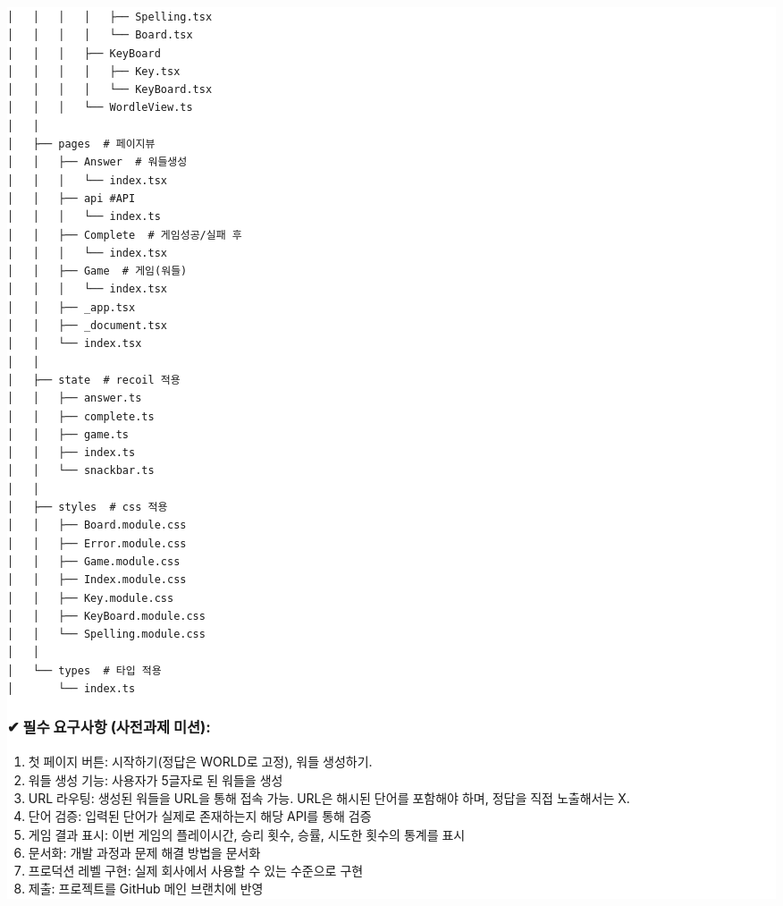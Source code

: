 ```
│   │   │   │   ├── Spelling.tsx
│   │   │   │   └── Board.tsx
│   │   │   ├── KeyBoard  
│   │   │   │   ├── Key.tsx
│   │   │   │   └── KeyBoard.tsx
│   │   │   └── WordleView.ts
│   │ 
│   ├── pages  # 페이지뷰
│   │   ├── Answer  # 워들생성
│   │   │   └── index.tsx
│   │   ├── api #API
│   │   │   └── index.ts
│   │   ├── Complete  # 게임성공/실패 후
│   │   │   └── index.tsx
│   │   ├── Game  # 게임(워들)
│   │   │   └── index.tsx 
│   │   ├── _app.tsx
│   │   ├── _document.tsx
│   │   └── index.tsx
│   │ 
│   ├── state  # recoil 적용
│   │   ├── answer.ts
│   │   ├── complete.ts
│   │   ├── game.ts
│   │   ├── index.ts
│   │   └── snackbar.ts
│   │
│   ├── styles  # css 적용
│   │   ├── Board.module.css
│   │   ├── Error.module.css
│   │   ├── Game.module.css
│   │   ├── Index.module.css
│   │   ├── Key.module.css
│   │   ├── KeyBoard.module.css
│   │   └── Spelling.module.css
│   │
│   └── types  # 타입 적용
│       └── index.ts       
```


### ✔ 필수 요구사항 (사전과제 미션):
1. 첫 페이지 버튼: 시작하기(정답은 WORLD로 고정), 워들 생성하기.
2. 워들 생성 기능: 사용자가 5글자로 된 워들을 생성
3. URL 라우팅: 생성된 워들을 URL을 통해 접속 가능. URL은 해시된 단어를 포함해야 하며, 정답을 직접 노출해서는 X.
4. 단어 검증: 입력된 단어가 실제로 존재하는지 해당 API를 통해 검증
5. 게임 결과 표시: 이번 게임의 플레이시간, 승리 횟수, 승률, 시도한 횟수의 통계를 표시
6. 문서화: 개발 과정과 문제 해결 방법을 문서화
7. 프로덕션 레벨 구현: 실제 회사에서 사용할 수 있는 수준으로 구현
8. 제출: 프로젝트를 GitHub 메인 브랜치에 반영
